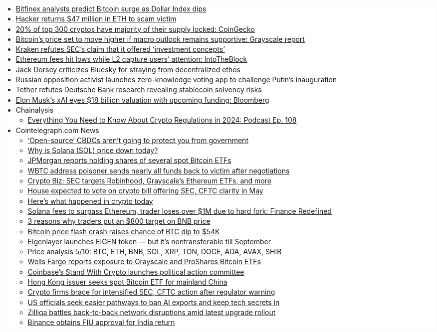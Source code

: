   - [Bitfinex analysts predict Bitcoin surge as Dollar Index dips](https://cryptobriefing.com/bitcoin-bullish-trend-analysis/)
  - [Hacker returns $47 million in ETH to scam victim](https://cryptobriefing.com/hacker-refund-scam-victim/)
  - [20% of top 300 cryptos have majority of their supply locked: CoinGecko](https://cryptobriefing.com/crypto-market-unlocks-analysis/)
  - [Bitcoin’s price set to move higher if macro outlook remains supportive: Grayscale report](https://cryptobriefing.com/bitcoin-market-trends-analysis/)
  - [Kraken refutes SEC’s claim that it offered ‘investment concepts’](https://cryptobriefing.com/kraken-battles-sec-lack-of-evidence-securities-claims/)
  - [Ethereum fees hit lows while L2 capture users’ attention: IntoTheBlock](https://cryptobriefing.com/ethereum-l2-growth-impact/)
  - [Jack Dorsey criticizes Bluesky for straying from decentralized ethos](https://cryptobriefing.com/bluesky-decentralization-dorsey/)
  - [Russian opposition activist launches zero-knowledge voting app to challenge Putin’s inauguration](https://cryptobriefing.com/blockchain-referendum-app-disputes-putin-inauguration/)
  - [Tether refutes Deutsche Bank research revealing stablecoin solvency risks](https://cryptobriefing.com/tether-deutschebank-solvency-response/)
  - [Elon Musk’s xAI eyes $18 billion valuation with upcoming funding: Bloomberg](https://cryptobriefing.com/musk-xai-valuation-funding/)
- Chainalysis
  - [Everything You Need to Know About Crypto Regulations in 2024: Podcast Ep. 108](https://www.chainalysis.com/blog/2024-crypto-regulations-ep-108/)
- Cointelegraph.com News
  - [‘Open-source’ CBDCs aren’t going to protect you from government](https://cointelegraph.com/news/open-source-cbdcs-not-going-protect-you-from-government)
  - [Why is Solana (SOL) price down today?](https://cointelegraph.com/news/why-is-solana-sol-price-down-today)
  - [JPMorgan reports holding shares of several spot Bitcoin ETFs](https://cointelegraph.com/news/jpmorgan-chase-shares-spot-bitcoin-etf)
  - [WBTC address poisoner sends nearly all funds back to victim after negotiations](https://cointelegraph.com/news/wbtc-address-poisoner-all-funds-negotiations)
  - [Crypto Biz: SEC targets Robinhood, Grayscale’s Ethereum ETFs, and more](https://cointelegraph.com/news/crypto-biz-sec-targets-robinhood-grayscale-ethereum-etfs)
  - [House expected to vote on crypto bill offering SEC, CFTC clarity in May](https://cointelegraph.com/news/crypto-bill-sec-cftc-digital-assets-vote)
  - [Here’s what happened in crypto today](https://cointelegraph.com/news/what-happened-in-crypto-today)
  - [Solana fees to surpass Ethereum, trader loses over $1M due to hard fork: Finance Redefined](https://cointelegraph.com/news/solana-fees-to-surpass-ethereum-trader-loses-over-1m-due-to-hard-fork-finance-redefined)
  - [3 reasons why traders put an $800 target on BNB price](https://cointelegraph.com/news/3-reasons-why-traders-put-an-800-target-on-bnb-price)
  - [Bitcoin price flash crash raises chance of BTC dip to $54K](https://cointelegraph.com/news/bitcoin-price-flash-crash-raises-chance-of-btc-dip-to-54k)
  - [Eigenlayer launches EIGEN token — but it’s nontransferable till September](https://cointelegraph.com/news/eigenlayer-team-launches-eigen-token-non-transferable-till-september)
  - [Price analysis 5/10: BTC, ETH, BNB, SOL, XRP, TON, DOGE, ADA, AVAX, SHIB](https://cointelegraph.com/news/price-analysis-5-10-btc-eth-bnb-sol-xrp-ton-doge-ada-avax-shib)
  - [Wells Fargo reports exposure to Grayscale and ProShares Bitcoin ETFs](https://cointelegraph.com/news/wells-fargo-grayscale-proshares-bitcoin-etf)
  - [Coinbase’s Stand With Crypto launches political action committee](https://cointelegraph.com/news/coinbase-stand-with-crypto-political-action-committee)
  - [Hong Kong issuer seeks spot Bitcoin ETF for mainland China](https://cointelegraph.com/news/hong-kong-enable-spot-bitcoin-etf-mainland-china)
  - [Crypto firms brace for intensified SEC, CFTC action after regulator warning](https://cointelegraph.com/news/crypto-sec-cftc-action-regulator)
  - [US officials seek easier pathways to ban AI exports and keep tech secrets in](https://cointelegraph.com/news/us-easier-ai-export-bans-tech-secrets)
  - [Zilliqa battles back-to-back network disruptions amid latest upgrade rollout](https://cointelegraph.com/news/zilliqa-restores-network-after-disruptions)
  - [Binance obtains FIU approval for India return](https://cointelegraph.com/news/binance-gets-fiu-approval-india-return)